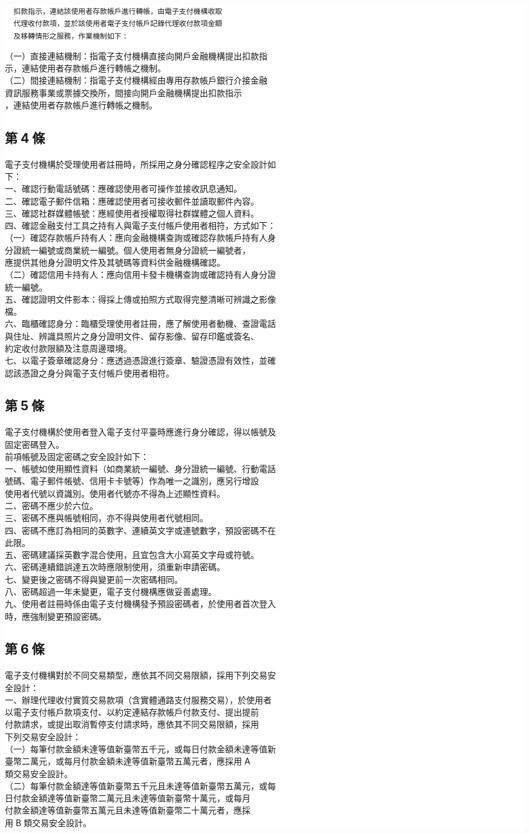       扣款指示，連結該使用者存款帳戶進行轉帳，由電子支付機構收取  
      代理收付款項，並於該使用者電子支付帳戶記錄代理收付款項金額  
      及移轉情形之服務，作業機制如下：  
  （一）直接連結機制：指電子支付機構直接向開戶金融機構提出扣款指  
        示，連結使用者存款帳戶進行轉帳之機制。  
  （二）間接連結機制：指電子支付機構經由專用存款帳戶銀行介接金融  
        資訊服務事業或票據交換所，間接向開戶金融機構提出扣款指示  
        ，連結使用者存款帳戶進行轉帳之機制。

第 4 條
-------
電子支付機構於受理使用者註冊時，所採用之身分確認程序之安全設計如  
下：  
一、確認行動電話號碼：應確認使用者可操作並接收訊息通知。  
二、確認電子郵件信箱：應確認使用者可接收郵件並讀取郵件內容。  
三、確認社群媒體帳號：應經使用者授權取得社群媒體之個人資料。  
四、確認金融支付工具之持有人與電子支付帳戶使用者相符，方式如下：  
（一）確認存款帳戶持有人：應向金融機構查詢或確認存款帳戶持有人身  
      分證統一編號或商業統一編號。個人使用者無身分證統一編號者，  
      應提供其他身分證明文件及其號碼等資料供金融機構確認。  
（二）確認信用卡持有人：應向信用卡發卡機構查詢或確認持有人身分證  
      統一編號。  
五、確認證明文件影本：得採上傳或拍照方式取得完整清晰可辨識之影像  
    檔。  
六、臨櫃確認身分：臨櫃受理使用者註冊，應了解使用者動機、查證電話  
    與住址、辨識具照片之身分證明文件、留存影像、留存印鑑或簽名、  
    約定收付款限額及注意周邊環境。  
七、以電子簽章確認身分：應透過憑證進行簽章、驗證憑證有效性，並確  
    認該憑證之身分與電子支付帳戶使用者相符。

第 5 條
-------
電子支付機構於使用者登入電子支付平臺時應進行身分確認，得以帳號及  
固定密碼登入。  
前項帳號及固定密碼之安全設計如下：  
一、帳號如使用顯性資料（如商業統一編號、身分證統一編號、行動電話  
    號碼、電子郵件帳號、信用卡卡號等）作為唯一之識別，應另行增設  
    使用者代號以資識別。使用者代號亦不得為上述顯性資料。  
二、密碼不應少於六位。  
三、密碼不應與帳號相同，亦不得與使用者代號相同。  
四、密碼不應訂為相同的英數字、連續英文字或連號數字，預設密碼不在  
    此限。  
五、密碼建議採英數字混合使用，且宜包含大小寫英文字母或符號。  
六、密碼連續錯誤達五次時應限制使用，須重新申請密碼。  
七、變更後之密碼不得與變更前一次密碼相同。  
八、密碼超過一年未變更，電子支付機構應做妥善處理。  
九、使用者註冊時係由電子支付機構發予預設密碼者，於使用者首次登入  
    時，應強制變更預設密碼。

第 6 條
-------
電子支付機構對於不同交易類型，應依其不同交易限額，採用下列交易安  
全設計：  
一、辦理代理收付實質交易款項（含實體通路支付服務交易），於使用者  
    以電子支付帳戶款項支付、以約定連結存款帳戶付款支付、提出提前  
    付款請求，或提出取消暫停支付請求時，應依其不同交易限額，採用  
    下列交易安全設計：  
（一）每筆付款金額未達等值新臺幣五千元，或每日付款金額未達等值新  
      臺幣二萬元，或每月付款金額未達等值新臺幣五萬元者，應採用 A  
      類交易安全設計。  
（二）每筆付款金額達等值新臺幣五千元且未達等值新臺幣五萬元，或每  
      日付款金額達等值新臺幣二萬元且未達等值新臺幣十萬元，或每月  
      付款金額達等值新臺幣五萬元且未達等值新臺幣二十萬元者，應採  
      用 B  類交易安全設計。  